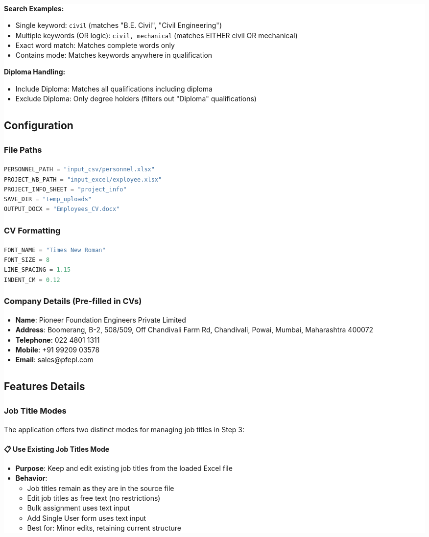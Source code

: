 **Search Examples:**
- Single keyword: `civil` (matches "B.E. Civil", "Civil Engineering")
- Multiple keywords (OR logic): `civil, mechanical` (matches EITHER civil OR mechanical)
- Exact word match: Matches complete words only
- Contains mode: Matches keywords anywhere in qualification

**Diploma Handling:**
- Include Diploma: Matches all qualifications including diploma
- Exclude Diploma: Only degree holders (filters out "Diploma" qualifications)

## Configuration

### File Paths
```python
PERSONNEL_PATH = "input_csv/personnel.xlsx"
PROJECT_WB_PATH = "input_excel/exployee.xlsx"
PROJECT_INFO_SHEET = "project_info"
SAVE_DIR = "temp_uploads"
OUTPUT_DOCX = "Employees_CV.docx"
```

### CV Formatting
```python
FONT_NAME = "Times New Roman"
FONT_SIZE = 8
LINE_SPACING = 1.15
INDENT_CM = 0.12
```

### Company Details (Pre-filled in CVs)
- **Name**: Pioneer Foundation Engineers Private Limited
- **Address**: Boomerang, B-2, 508/509, Off Chandivali Farm Rd, Chandivali, Powai, Mumbai, Maharashtra 400072
- **Telephone**: 022 4801 1311
- **Mobile**: +91 99209 03578
- **Email**: sales@pfepl.com

## Features Details

### Job Title Modes

The application offers two distinct modes for managing job titles in Step 3:

#### 📋 Use Existing Job Titles Mode
- **Purpose**: Keep and edit existing job titles from the loaded Excel file
- **Behavior**:
  - Job titles remain as they are in the source file
  - Edit job titles as free text (no restrictions)
  - Bulk assignment uses text input
  - Add Single User form uses text input
  - Best for: Minor edits, retaining current structure
